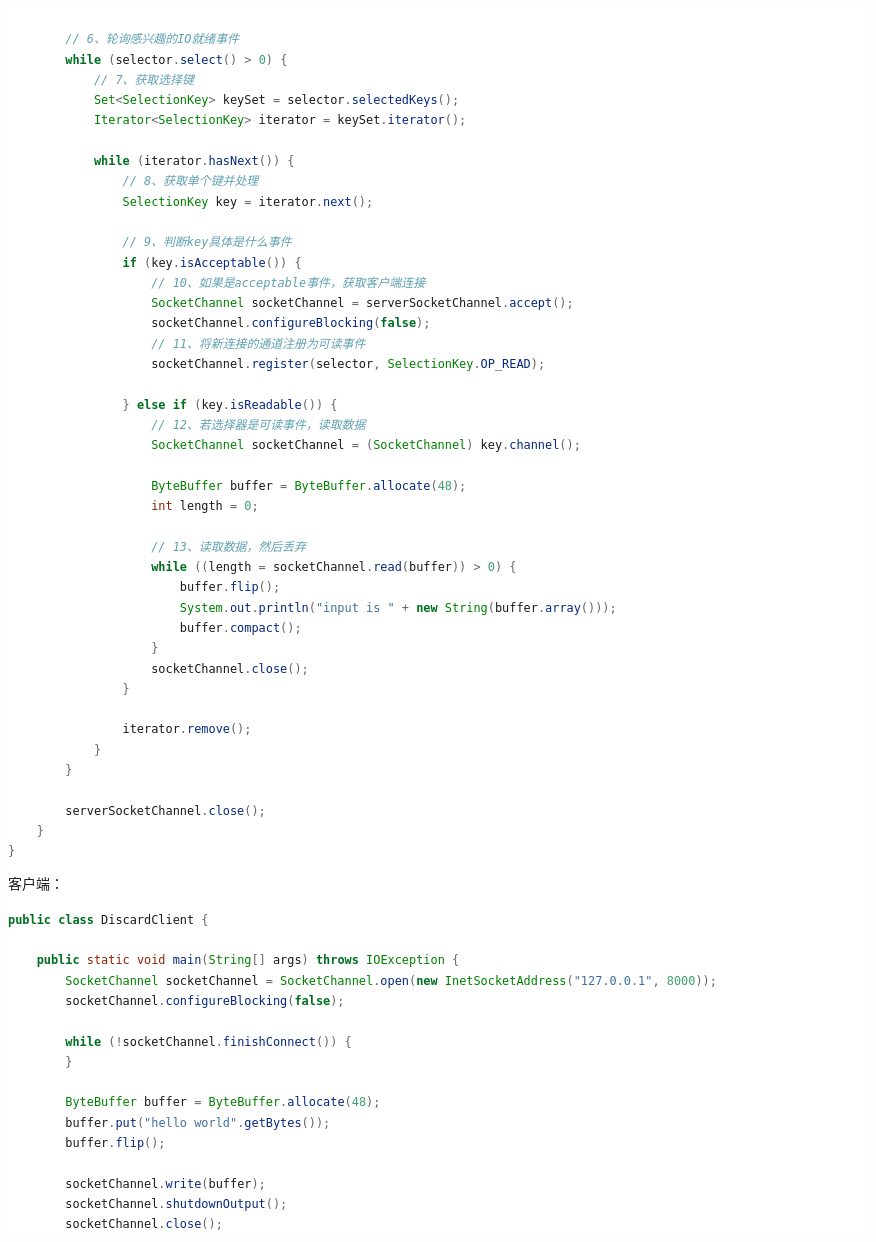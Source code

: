 ```java

        // 6、轮询感兴趣的IO就绪事件
        while (selector.select() > 0) {
            // 7、获取选择键
            Set<SelectionKey> keySet = selector.selectedKeys();
            Iterator<SelectionKey> iterator = keySet.iterator();

            while (iterator.hasNext()) {
                // 8、获取单个键并处理
                SelectionKey key = iterator.next();

                // 9、判断key具体是什么事件
                if (key.isAcceptable()) {
                    // 10、如果是acceptable事件，获取客户端连接
                    SocketChannel socketChannel = serverSocketChannel.accept();
                    socketChannel.configureBlocking(false);
                    // 11、将新连接的通道注册为可读事件
                    socketChannel.register(selector, SelectionKey.OP_READ);

                } else if (key.isReadable()) {
                    // 12、若选择器是可读事件，读取数据
                    SocketChannel socketChannel = (SocketChannel) key.channel();

                    ByteBuffer buffer = ByteBuffer.allocate(48);
                    int length = 0;

                    // 13、读取数据，然后丢弃
                    while ((length = socketChannel.read(buffer)) > 0) {
                        buffer.flip();
                        System.out.println("input is " + new String(buffer.array()));
                        buffer.compact();
                    }
                    socketChannel.close();
                }

                iterator.remove();
            }
        }

        serverSocketChannel.close();
    }
}
```



客户端：

```java
public class DiscardClient {

    public static void main(String[] args) throws IOException {
        SocketChannel socketChannel = SocketChannel.open(new InetSocketAddress("127.0.0.1", 8000));
        socketChannel.configureBlocking(false);

        while (!socketChannel.finishConnect()) {
        }

        ByteBuffer buffer = ByteBuffer.allocate(48);
        buffer.put("hello world".getBytes());
        buffer.flip();

        socketChannel.write(buffer);
        socketChannel.shutdownOutput();
        socketChannel.close();
```